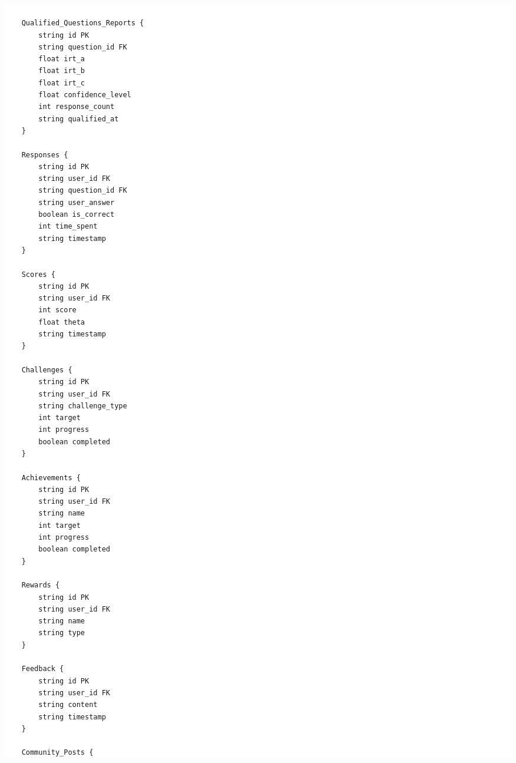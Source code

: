 ```mermaid

    Qualified_Questions_Reports {
        string id PK
        string question_id FK
        float irt_a
        float irt_b
        float irt_c
        float confidence_level
        int response_count
        string qualified_at
    }

    Responses {
        string id PK
        string user_id FK
        string question_id FK
        string user_answer
        boolean is_correct
        int time_spent
        string timestamp
    }

    Scores {
        string id PK
        string user_id FK
        int score
        float theta
        string timestamp
    }

    Challenges {
        string id PK
        string user_id FK
        string challenge_type
        int target
        int progress
        boolean completed
    }

    Achievements {
        string id PK
        string user_id FK
        string name
        int target
        int progress
        boolean completed
    }

    Rewards {
        string id PK
        string user_id FK
        string name
        string type
    }

    Feedback {
        string id PK
        string user_id FK
        string content
        string timestamp
    }

    Community_Posts {
```